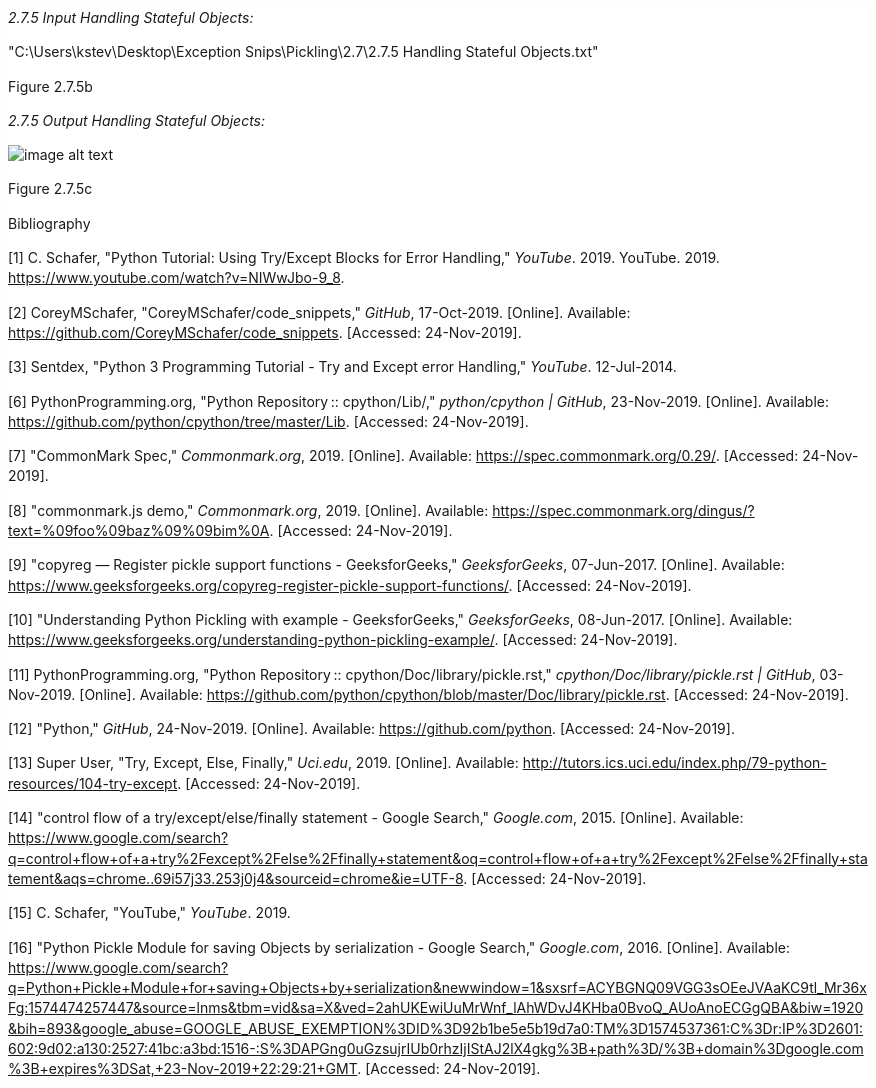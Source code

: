 *2.7.5 Input Handling Stateful Objects:*

"C:\Users\kstev\Desktop\Exception Snips\Pickling\2.7\2.7.5 Handling Stateful Objects.txt"

Figure 2.7.5b

*2.7.5 Output Handling Stateful Objects:*

![image alt text](image_19.png)

Figure 2.7.5c

Bibliography

 [1]	C. Schafer, "Python Tutorial: Using Try/Except Blocks for Error Handling," *YouTube*. 2019. YouTube. 2019. https://www.youtube.com/watch?v=NIWwJbo-9_8.

[2]	CoreyMSchafer, "CoreyMSchafer/code_snippets," *GitHub*, 17-Oct-2019. [Online]. Available: https://github.com/CoreyMSchafer/code_snippets. [Accessed: 24-Nov-2019].

[3]	Sentdex, "Python 3 Programming Tutorial - Try and Except error Handling," *YouTube*. 12-Jul-2014.

 [6]	PythonProgramming.org, "Python Repository :: cpython/Lib/," *python/cpython | GitHub*, 23-Nov-2019. [Online]. Available: https://github.com/python/cpython/tree/master/Lib. [Accessed: 24-Nov-2019].

[7]	"CommonMark Spec," *Commonmark.org*, 2019. [Online]. Available: https://spec.commonmark.org/0.29/. [Accessed: 24-Nov-2019].

[8]	"commonmark.js demo," *Commonmark.org*, 2019. [Online]. Available: https://spec.commonmark.org/dingus/?text=%09foo%09baz%09%09bim%0A. [Accessed: 24-Nov-2019].

[9]	"copyreg — Register pickle support functions - GeeksforGeeks," *GeeksforGeeks*, 07-Jun-2017. [Online]. Available: https://www.geeksforgeeks.org/copyreg-register-pickle-support-functions/. [Accessed: 24-Nov-2019].

[10]	"Understanding Python Pickling with example - GeeksforGeeks," *GeeksforGeeks*, 08-Jun-2017. [Online]. Available: https://www.geeksforgeeks.org/understanding-python-pickling-example/. [Accessed: 24-Nov-2019].

[11]	PythonProgramming.org, "Python Repository :: cpython/Doc/library/pickle.rst," *cpython/Doc/library/pickle.rst | GitHub*, 03-Nov-2019. [Online]. Available: https://github.com/python/cpython/blob/master/Doc/library/pickle.rst. [Accessed: 24-Nov-2019].

[12]	"Python," *GitHub*, 24-Nov-2019. [Online]. Available: https://github.com/python. [Accessed: 24-Nov-2019].

[13]	Super User, "Try, Except, Else, Finally," *Uci.edu*, 2019. [Online]. Available: http://tutors.ics.uci.edu/index.php/79-python-resources/104-try-except. [Accessed: 24-Nov-2019].

[14]	"control flow of a try/except/else/finally statement - Google Search," *Google.com*, 2015. [Online]. Available: https://www.google.com/search?q=control+flow+of+a+try%2Fexcept%2Felse%2Ffinally+statement&oq=control+flow+of+a+try%2Fexcept%2Felse%2Ffinally+statement&aqs=chrome..69i57j33.253j0j4&sourceid=chrome&ie=UTF-8. [Accessed: 24-Nov-2019].

[15]	C. Schafer, "YouTube," *YouTube*. 2019.

[16]	"Python Pickle Module for saving Objects by serialization - Google Search," *Google.com*, 2016. [Online]. Available: https://www.google.com/search?q=Python+Pickle+Module+for+saving+Objects+by+serialization&newwindow=1&sxsrf=ACYBGNQ09VGG3sOEeJVAaKC9tl_Mr36xFg:1574474257447&source=lnms&tbm=vid&sa=X&ved=2ahUKEwiUuMrWnf_lAhWDvJ4KHba0BvoQ_AUoAnoECGgQBA&biw=1920&bih=893&google_abuse=GOOGLE_ABUSE_EXEMPTION%3DID%3D92b1be5e5b19d7a0:TM%3D1574537361:C%3Dr:IP%3D2601:602:9d02:a130:2527:41bc:a3bd:1516-:S%3DAPGng0uGzsujrIUb0rhzIjIStAJ2lX4gkg%3B+path%3D/%3B+domain%3Dgoogle.com%3B+expires%3DSat,+23-Nov-2019+22:29:21+GMT. [Accessed: 24-Nov-2019].

